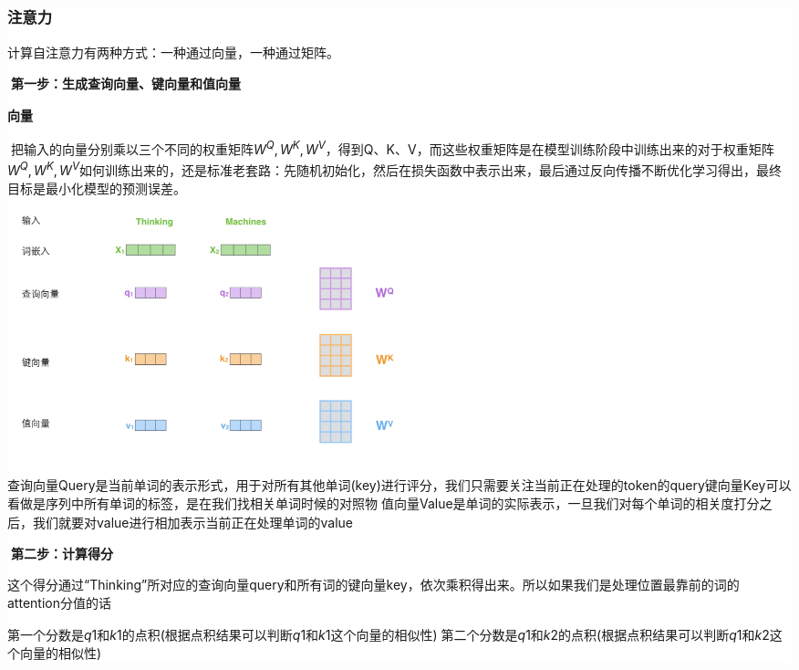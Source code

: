 ###   **注意力**

  计算自注意力有两种方式：一种通过向量，一种通过矩阵。

  ​	**第一步：生成查询向量、键向量和值向量**

  **向量**

  ​	把输入的向量分别乘以三个不同的权重矩阵$W^Q,W^K,W^V$，得到Q、K、V，而这些权重矩阵是在模型训练阶段中训练出来的对于权重矩阵$W^Q,W^K,W^V$如何训练出来的，还是标准老套路：先随机初始化，然后在损失函数中表示出来，最后通过反向传播不断优化学习得出，最终目标是最小化模型的预测误差。

  <img src="picture/image-20240824172851599.png" alt="image-20240824172851599" style="zoom:50%;" />

  ​	查询向量Query是当前单词的表示形式，用于对所有其他单词(key)进行评分，我们只需要关注当前正在处理的token的query
  ​	键向量Key可以看做是序列中所有单词的标签，是在我们找相关单词时候的对照物
  ​	值向量Value是单词的实际表示，一旦我们对每个单词的相关度打分之后，我们就要对value进行相加表示当前正在处理单词的value

  ​	**第二步：计算得分**

  ​	这个得分通过“Thinking”所对应的查询向量query和所有词的键向量key，依次乘积得出来。所以如果我们是处理位置最靠前的词的attention分值的话

  第一个分数是$q1$和$k1$的点积(根据点积结果可以判断$q1$和$k1$这个向量的相似性)
  第二个分数是$q1$和$k2$的点积(根据点积结果可以判断$q1$和$k2$这个向量的相似性)
